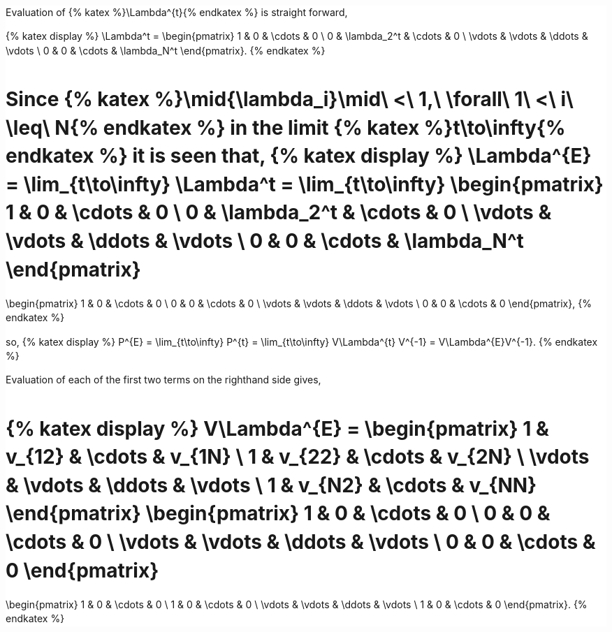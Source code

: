 Evaluation of {% katex %}\Lambda^{t}{% endkatex %} is straight forward,

{% katex display %}
\Lambda^t =
\begin{pmatrix}
1 & 0 & \cdots & 0 \\
0 & \lambda_2^t & \cdots & 0 \\
\vdots & \vdots & \ddots & \vdots \\
0 & 0 & \cdots & \lambda_N^t
\end{pmatrix}.
{% endkatex %}

Since {% katex %}\mid{\lambda_i}\mid\ <\ 1,\ \forall\ 1\ <\ i\ \leq\ N{% endkatex %} in the limit
{% katex %}t\to\infty{% endkatex %} it is seen that,
{% katex display %}
\Lambda^{E} =
\lim_{t\to\infty} \Lambda^t =
\lim_{t\to\infty}
\begin{pmatrix}
1 & 0 & \cdots & 0 \\
0 & \lambda_2^t & \cdots & 0 \\
\vdots & \vdots & \ddots & \vdots \\
0 & 0 & \cdots & \lambda_N^t
\end{pmatrix}
=
\begin{pmatrix}
1 & 0 & \cdots & 0 \\
0 & 0 & \cdots & 0 \\
\vdots & \vdots & \ddots & \vdots \\
0 & 0 & \cdots & 0
\end{pmatrix},
{% endkatex %}

so,
{% katex display %}
P^{E} = \lim_{t\to\infty} P^{t} = \lim_{t\to\infty} V\Lambda^{t} V^{-1} = V\Lambda^{E}V^{-1}.
{% endkatex %}

Evaluation of each of the first two terms on the righthand side gives,

{% katex display %}
V\Lambda^{E} =
\begin{pmatrix}
1 & v_{12} & \cdots & v_{1N} \\
1 & v_{22} & \cdots & v_{2N} \\
\vdots & \vdots & \ddots & \vdots \\
1 & v_{N2} & \cdots & v_{NN}
\end{pmatrix}
\begin{pmatrix}
1 & 0 & \cdots & 0 \\
0 & 0 & \cdots & 0 \\
\vdots & \vdots & \ddots & \vdots \\
0 & 0 & \cdots & 0
\end{pmatrix}
=
\begin{pmatrix}
1 & 0 & \cdots & 0 \\
1 & 0 & \cdots & 0 \\
\vdots & \vdots & \ddots & \vdots \\
1 & 0 & \cdots & 0
\end{pmatrix}.
{% endkatex %}

